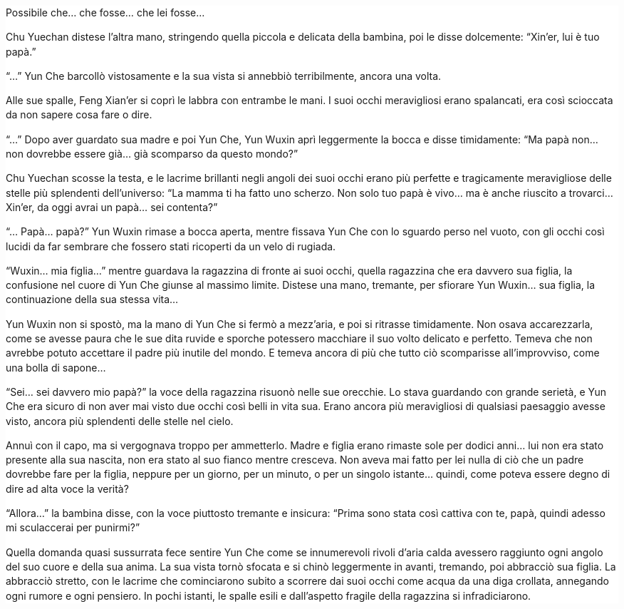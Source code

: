Possibile che… che fosse… che lei fosse…


Chu Yuechan distese l’altra mano, stringendo quella piccola e delicata della bambina, poi le disse dolcemente: “Xin’er, lui è tuo papà.”


“…” Yun Che barcollò vistosamente e la sua vista si annebbiò terribilmente, ancora una volta.


Alle sue spalle, Feng Xian’er si coprì le labbra con entrambe le mani. I suoi occhi meravigliosi erano spalancati, era così scioccata da non sapere cosa fare o dire.


“…” Dopo aver guardato sua madre e poi Yun Che, Yun Wuxin aprì leggermente la bocca e disse timidamente: “Ma papà non… non dovrebbe essere già… già scomparso da questo mondo?”


Chu Yuechan scosse la testa, e le lacrime brillanti negli angoli dei suoi occhi erano più perfette e tragicamente meravigliose delle stelle più splendenti dell’universo: “La mamma ti ha fatto uno scherzo. Non solo tuo papà è vivo… ma è anche riuscito a trovarci… Xin’er, da oggi avrai un papà… sei contenta?”


“… Papà… papà?” Yun Wuxin rimase a bocca aperta, mentre fissava Yun Che con lo sguardo perso nel vuoto, con gli occhi così lucidi da far sembrare che fossero stati ricoperti da un velo di rugiada.


“Wuxin… mia figlia…” mentre guardava la ragazzina di fronte ai suoi occhi, quella ragazzina che era davvero sua figlia, la confusione nel cuore di Yun Che giunse al massimo limite. Distese una mano, tremante, per sfiorare Yun Wuxin… sua figlia, la continuazione della sua stessa vita…


Yun Wuxin non si spostò, ma la mano di Yun Che si fermò a mezz’aria, e poi si ritrasse timidamente. Non osava accarezzarla, come se avesse paura che le sue dita ruvide e sporche potessero macchiare il suo volto delicato e perfetto. Temeva che non avrebbe potuto accettare il padre più inutile del mondo. E temeva ancora di più che tutto ciò scomparisse all’improvviso, come una bolla di sapone…


“Sei… sei davvero mio papà?” la voce della ragazzina risuonò nelle sue orecchie. Lo stava guardando con grande serietà, e Yun Che era sicuro di non aver mai visto due occhi così belli in vita sua. Erano ancora più meravigliosi di qualsiasi paesaggio avesse visto, ancora più splendenti delle stelle nel cielo.


Annuì con il capo, ma si vergognava troppo per ammetterlo. Madre e figlia erano rimaste sole per dodici anni… lui non era stato presente alla sua nascita, non era stato al suo fianco mentre cresceva. Non aveva mai fatto per lei nulla di ciò che un padre dovrebbe fare per la figlia, neppure per un giorno, per un minuto, o per un singolo istante… quindi, come poteva essere degno di dire ad alta voce la verità?


“Allora…” la bambina disse, con la voce piuttosto tremante e insicura: “Prima sono stata così cattiva con te, papà, quindi adesso mi sculaccerai per punirmi?”


Quella domanda quasi sussurrata fece sentire Yun Che come se innumerevoli rivoli d’aria calda avessero raggiunto ogni angolo del suo cuore e della sua anima. La sua vista tornò sfocata e si chinò leggermente in avanti, tremando, poi abbracciò sua figlia. La abbracciò stretto, con le lacrime che cominciarono subito a scorrere dai suoi occhi come acqua da una diga crollata, annegando ogni rumore e ogni pensiero. In pochi istanti, le spalle esili e dall’aspetto fragile della ragazzina si infradiciarono.
